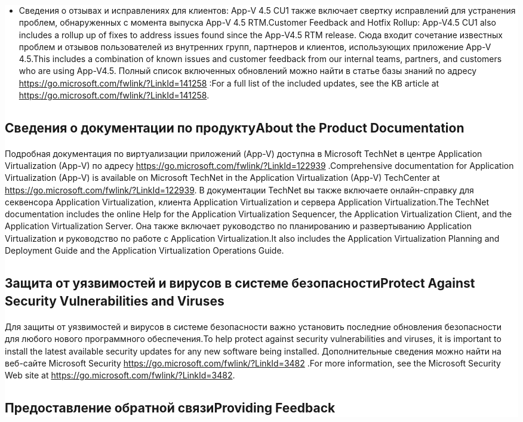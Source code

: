 -   <span data-ttu-id="0ee9a-120">Сведения о отзывах и исправлениях для клиентов: App-V 4.5 CU1 также включает свертку исправлений для устранения проблем, обнаруженных с момента выпуска App-V 4.5 RTM.</span><span class="sxs-lookup"><span data-stu-id="0ee9a-120">Customer Feedback and Hotfix Rollup: App-V4.5 CU1 also includes a rollup up of fixes to address issues found since the App-V4.5 RTM release.</span></span> <span data-ttu-id="0ee9a-121">Сюда входит сочетание известных проблем и отзывов пользователей из внутренних групп, партнеров и клиентов, использующих приложение App-V 4.5.</span><span class="sxs-lookup"><span data-stu-id="0ee9a-121">This includes a combination of known issues and customer feedback from our internal teams, partners, and customers who are using App-V4.5.</span></span> <span data-ttu-id="0ee9a-122">Полный список включенных обновлений можно найти в статье базы знаний по адресу <https://go.microsoft.com/fwlink/?LinkId=141258> :</span><span class="sxs-lookup"><span data-stu-id="0ee9a-122">For a full list of the included updates, see the KB article at <https://go.microsoft.com/fwlink/?LinkId=141258>.</span></span>

## <span data-ttu-id="0ee9a-123">Сведения о документации по продукту</span><span class="sxs-lookup"><span data-stu-id="0ee9a-123">About the Product Documentation</span></span>


<span data-ttu-id="0ee9a-124">Подробная документация по виртуализации приложений (App-V) доступна в Microsoft TechNet в центре Application Virtualization (App-V) по адресу <https://go.microsoft.com/fwlink/?LinkId=122939> .</span><span class="sxs-lookup"><span data-stu-id="0ee9a-124">Comprehensive documentation for Application Virtualization (App-V) is available on Microsoft TechNet in the Application Virtualization (App-V) TechCenter at <https://go.microsoft.com/fwlink/?LinkId=122939>.</span></span> <span data-ttu-id="0ee9a-125">В документации TechNet вы также включаете онлайн-справку для секвенсора Application Virtualization, клиента Application Virtualization и сервера Application Virtualization.</span><span class="sxs-lookup"><span data-stu-id="0ee9a-125">The TechNet documentation includes the online Help for the Application Virtualization Sequencer, the Application Virtualization Client, and the Application Virtualization Server.</span></span> <span data-ttu-id="0ee9a-126">Она также включает руководство по планированию и развертыванию Application Virtualization и руководство по работе с Application Virtualization.</span><span class="sxs-lookup"><span data-stu-id="0ee9a-126">It also includes the Application Virtualization Planning and Deployment Guide and the Application Virtualization Operations Guide.</span></span>

## <span data-ttu-id="0ee9a-127">Защита от уязвимостей и вирусов в системе безопасности</span><span class="sxs-lookup"><span data-stu-id="0ee9a-127">Protect Against Security Vulnerabilities and Viruses</span></span>


<span data-ttu-id="0ee9a-128">Для защиты от уязвимостей и вирусов в системе безопасности важно установить последние обновления безопасности для любого нового программного обеспечения.</span><span class="sxs-lookup"><span data-stu-id="0ee9a-128">To help protect against security vulnerabilities and viruses, it is important to install the latest available security updates for any new software being installed.</span></span> <span data-ttu-id="0ee9a-129">Дополнительные сведения можно найти на веб-сайте Microsoft Security <https://go.microsoft.com/fwlink/?LinkId=3482> .</span><span class="sxs-lookup"><span data-stu-id="0ee9a-129">For more information, see the Microsoft Security Web site at <https://go.microsoft.com/fwlink/?LinkId=3482>.</span></span>

## <span data-ttu-id="0ee9a-130">Предоставление обратной связи</span><span class="sxs-lookup"><span data-stu-id="0ee9a-130">Providing Feedback</span></span>
